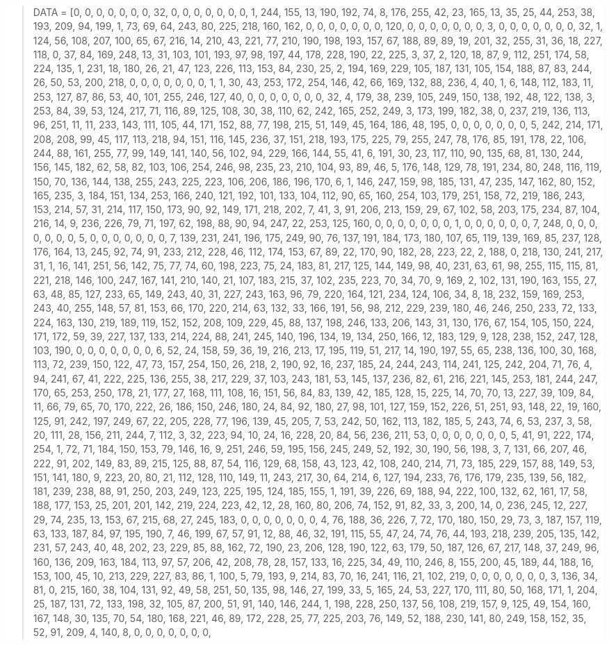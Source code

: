 > DATA =
[0, 0, 0, 0, 0, 0, 0, 32, 0, 0, 0, 0, 0, 0, 0, 1, 244, 155, 13, 190, 192, 74, 8, 176, 255, 42, 23, 165, 13, 35, 25, 44, 253, 38, 193, 209, 94, 199, 1, 73, 69, 64, 243, 80, 225, 218, 160, 162, 0, 0, 0, 0, 0, 0, 0, 120, 0, 0, 0, 0, 0, 0, 0, 3, 0, 0, 0, 0, 0, 0, 0, 32, 1, 124, 56, 108, 207, 100, 65, 67, 216, 14, 210, 43, 221, 77, 210, 190, 198, 193, 157, 67, 188, 89, 89, 19, 201, 32, 255, 31, 36, 18, 227, 118, 0, 37, 84, 169, 248, 13, 31, 103, 101, 193, 97, 98, 197, 44, 178, 228, 190, 22, 225, 3, 37, 2, 120, 18, 87, 9, 112, 251, 174, 58, 224, 135, 1, 231, 18, 180, 26, 21, 47, 123, 226, 113, 153, 84, 230, 25, 2, 194, 169, 229, 105, 187, 131, 105, 154, 188, 87, 83, 244, 26, 50, 53, 200, 218, 0, 0, 0, 0, 0, 0, 0, 1, 1, 30, 43, 253, 172, 254, 146, 42, 66, 169, 132, 88, 236, 4, 40, 1, 6, 148, 112, 183, 11, 253, 127, 87, 86, 53, 40, 101, 255, 246, 127, 40, 0, 0, 0, 0, 0, 0, 0, 32, 4, 179, 38, 239, 105, 249, 150, 138, 192, 48, 122, 138, 3, 253, 84, 39, 53, 124, 217, 71, 116, 89, 125, 108, 30, 38, 110, 62, 242, 165, 252, 249, 3, 173, 199, 182, 38, 0, 237, 219, 136, 113, 96, 251, 11, 11, 233, 143, 111, 105, 44, 171, 152, 88, 77, 198, 215, 51, 149, 45, 164, 186, 48, 195, 0, 0, 0, 0, 0, 0, 0, 5, 242, 214, 171, 208, 208, 99, 45, 117, 113, 218, 94, 151, 116, 145, 236, 37, 151, 218, 193, 175, 225, 79, 255, 247, 78, 176, 85, 191, 178, 22, 106, 244, 88, 161, 255, 77, 99, 149, 141, 140, 56, 102, 94, 229, 166, 144, 55, 41, 6, 191, 30, 23, 117, 110, 90, 135, 68, 81, 130, 244, 156, 145, 182, 62, 58, 82, 103, 106, 254, 246, 98, 235, 23, 210, 104, 93, 89, 46, 5, 176, 148, 129, 78, 191, 234, 80, 248, 116, 119, 150, 70, 136, 144, 138, 255, 243, 225, 223, 106, 206, 186, 196, 170, 6, 1, 146, 247, 159, 98, 185, 131, 47, 235, 147, 162, 80, 152, 165, 235, 3, 184, 151, 134, 253, 166, 240, 121, 192, 101, 133, 104, 112, 90, 65, 160, 254, 103, 179, 251, 158, 72, 219, 186, 243, 153, 214, 57, 31, 214, 117, 150, 173, 90, 92, 149, 171, 218, 202, 7, 41, 3, 91, 206, 213, 159, 29, 67, 102, 58, 203, 175, 234, 87, 104, 216, 14, 9, 236, 226, 79, 71, 197, 62, 198, 88, 90, 94, 247, 22, 253, 125, 160, 0, 0, 0, 0, 0, 0, 0, 1, 0, 0, 0, 0, 0, 0, 7, 248, 0, 0, 0, 0, 0, 0, 0, 5, 0, 0, 0, 0, 0, 0, 0, 7, 139, 231, 241, 196, 175, 249, 90, 76, 137, 191, 184, 173, 180, 107, 65, 119, 139, 169, 85, 237, 128, 176, 164, 13, 245, 92, 74, 91, 233, 212, 228, 46, 112, 174, 153, 67, 89, 22, 170, 90, 182, 28, 223, 22, 2, 188, 0, 218, 130, 241, 217, 31, 1, 16, 141, 251, 56, 142, 75, 77, 74, 60, 198, 223, 75, 24, 183, 81, 217, 125, 144, 149, 98, 40, 231, 63, 61, 98, 255, 115, 115, 81, 221, 218, 146, 100, 247, 167, 141, 210, 140, 21, 107, 183, 215, 37, 102, 235, 223, 70, 34, 70, 9, 169, 2, 102, 131, 190, 163, 155, 27, 63, 48, 85, 127, 233, 65, 149, 243, 40, 31, 227, 243, 163, 96, 79, 220, 164, 121, 234, 124, 106, 34, 8, 18, 232, 159, 169, 253, 243, 40, 255, 148, 57, 81, 153, 66, 170, 220, 214, 63, 132, 33, 166, 191, 56, 98, 212, 229, 239, 180, 46, 246, 250, 233, 72, 133, 224, 163, 130, 219, 189, 119, 152, 152, 208, 109, 229, 45, 88, 137, 198, 246, 133, 206, 143, 31, 130, 176, 67, 154, 105, 150, 224, 171, 172, 59, 39, 227, 137, 133, 214, 224, 88, 241, 245, 140, 196, 134, 19, 134, 250, 166, 12, 183, 129, 9, 128, 238, 152, 247, 128, 103, 190, 0, 0, 0, 0, 0, 0, 0, 6, 52, 24, 158, 59, 36, 19, 216, 213, 17, 195, 119, 51, 217, 14, 190, 197, 55, 65, 238, 136, 100, 30, 168, 113, 72, 239, 150, 122, 47, 73, 157, 254, 150, 26, 218, 2, 190, 92, 16, 237, 185, 24, 244, 243, 114, 241, 125, 242, 204, 71, 76, 4, 94, 241, 67, 41, 222, 225, 136, 255, 38, 217, 229, 37, 103, 243, 181, 53, 145, 137, 236, 82, 61, 216, 221, 145, 253, 181, 244, 247, 170, 65, 253, 250, 178, 21, 177, 27, 168, 111, 108, 16, 151, 56, 84, 83, 139, 42, 185, 128, 15, 225, 14, 70, 70, 13, 227, 39, 109, 84, 11, 66, 79, 65, 70, 170, 222, 26, 186, 150, 246, 180, 24, 84, 92, 180, 27, 98, 101, 127, 159, 152, 226, 51, 251, 93, 148, 22, 19, 160, 125, 91, 242, 197, 249, 67, 22, 205, 228, 77, 196, 139, 45, 205, 7, 53, 242, 50, 162, 113, 182, 185, 5, 243, 74, 6, 53, 237, 3, 58, 20, 111, 28, 156, 211, 244, 7, 112, 3, 32, 223, 94, 10, 24, 16, 228, 20, 84, 56, 236, 211, 53, 0, 0, 0, 0, 0, 0, 0, 5, 41, 91, 222, 174, 254, 1, 72, 71, 184, 150, 153, 79, 146, 16, 9, 251, 246, 59, 195, 156, 245, 249, 52, 192, 30, 190, 56, 198, 3, 7, 131, 66, 207, 46, 222, 91, 202, 149, 83, 89, 215, 125, 88, 87, 54, 116, 129, 68, 158, 43, 123, 42, 108, 240, 214, 71, 73, 185, 229, 157, 88, 149, 53, 151, 141, 180, 9, 223, 20, 80, 21, 112, 128, 110, 149, 11, 243, 217, 30, 64, 214, 6, 127, 194, 233, 76, 176, 179, 235, 139, 56, 182, 181, 239, 238, 88, 91, 250, 203, 249, 123, 225, 195, 124, 185, 155, 1, 191, 39, 226, 69, 188, 94, 222, 100, 132, 62, 161, 17, 58, 188, 177, 153, 25, 201, 201, 142, 219, 224, 223, 42, 12, 28, 160, 80, 206, 74, 152, 91, 82, 33, 3, 200, 14, 0, 236, 245, 12, 227, 29, 74, 235, 13, 153, 67, 215, 68, 27, 245, 183, 0, 0, 0, 0, 0, 0, 0, 4, 76, 188, 36, 226, 7, 72, 170, 180, 150, 29, 73, 3, 187, 157, 119, 63, 133, 187, 84, 97, 195, 190, 7, 46, 199, 67, 57, 91, 12, 88, 46, 32, 191, 115, 55, 47, 24, 74, 76, 44, 193, 218, 239, 205, 135, 142, 231, 57, 243, 40, 48, 202, 23, 229, 85, 88, 162, 72, 190, 23, 206, 128, 190, 122, 63, 179, 50, 187, 126, 67, 217, 148, 37, 249, 96, 160, 136, 209, 163, 184, 113, 97, 57, 206, 42, 208, 78, 28, 157, 133, 16, 225, 34, 49, 110, 246, 8, 155, 200, 45, 189, 44, 188, 16, 153, 100, 45, 10, 213, 229, 227, 83, 86, 1, 100, 5, 79, 193, 9, 214, 83, 70, 16, 241, 116, 21, 102, 219, 0, 0, 0, 0, 0, 0, 0, 3, 136, 34, 81, 0, 215, 160, 38, 104, 131, 92, 49, 58, 251, 50, 135, 98, 146, 27, 199, 33, 5, 165, 24, 53, 227, 170, 111, 80, 50, 168, 171, 1, 204, 25, 187, 131, 72, 133, 198, 32, 105, 87, 200, 51, 91, 140, 146, 244, 1, 198, 228, 250, 137, 56, 108, 219, 157, 9, 125, 49, 154, 160, 167, 148, 30, 135, 70, 54, 180, 168, 221, 46, 89, 172, 228, 25, 77, 225, 203, 76, 149, 52, 188, 230, 141, 80, 249, 158, 152, 35, 52, 91, 209, 4, 140, 8, 0, 0, 0, 0, 0, 0, 0,